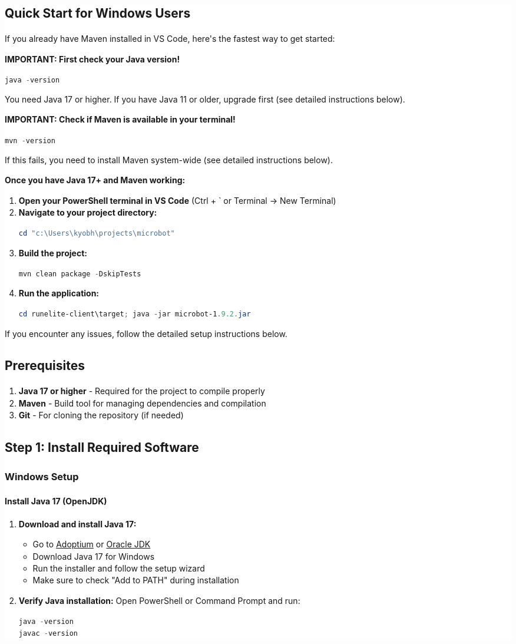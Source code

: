 ## Quick Start for Windows Users

If you already have Maven installed in VS Code, here's the fastest way to get started:

**️IMPORTANT: First check your Java version!**
```powershell
java -version
```
You need Java 17 or higher. If you have Java 11 or older, upgrade first (see detailed instructions below).

**IMPORTANT: Check if Maven is available in your terminal!**
```powershell
mvn -version
```
If this fails, you need to install Maven system-wide (see detailed instructions below).

**Once you have Java 17+ and Maven working:**

1. **Open your PowerShell terminal in VS Code** (Ctrl + ` or Terminal → New Terminal)
2. **Navigate to your project directory:**
   ```powershell
   cd "c:\Users\kyobh\projects\microbot"
   ```
3. **Build the project:**
   ```powershell
   mvn clean package -DskipTests
   ```
4. **Run the application:**
   ```powershell
   cd runelite-client\target; java -jar microbot-1.9.2.jar
   ```

If you encounter any issues, follow the detailed setup instructions below.

## Prerequisites

1. **Java 17 or higher** - Required for the project to compile properly
2. **Maven** - Build tool for managing dependencies and compilation
3. **Git** - For cloning the repository (if needed)

## Step 1: Install Required Software

### Windows Setup

#### Install Java 17 (OpenJDK)
1. **Download and install Java 17:**
   - Go to [Adoptium](https://adoptium.net/) or [Oracle JDK](https://www.oracle.com/java/technologies/downloads/)
   - Download Java 17 for Windows
   - Run the installer and follow the setup wizard
   - Make sure to check "Add to PATH" during installation

2. **Verify Java installation:**
   Open PowerShell or Command Prompt and run:
   ```powershell
   java -version
   javac -version
   ```
